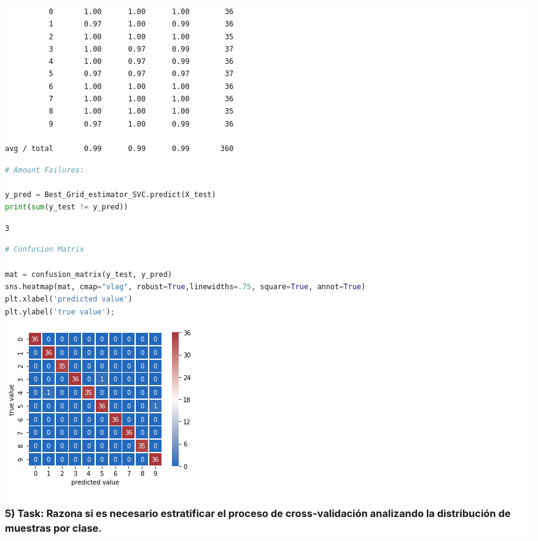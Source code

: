              0       1.00      1.00      1.00        36
              1       0.97      1.00      0.99        36
              2       1.00      1.00      1.00        35
              3       1.00      0.97      0.99        37
              4       1.00      0.97      0.99        36
              5       0.97      0.97      0.97        37
              6       1.00      1.00      1.00        36
              7       1.00      1.00      1.00        36
              8       1.00      1.00      1.00        35
              9       0.97      1.00      0.99        36
    
    avg / total       0.99      0.99      0.99       360
    
    


```python
# Amount Failures:

y_pred = Best_Grid_estimator_SVC.predict(X_test)
print(sum(y_test != y_pred))

```

    3
    


```python
# Confusion Matrix

mat = confusion_matrix(y_test, y_pred)
sns.heatmap(mat, cmap="vlag", robust=True,linewidths=.75, square=True, annot=True)
plt.xlabel('predicted value')
plt.ylabel('true value');
```


![png](output_49_0.png)


### 5) Task: Razona si es necesario estratificar el proceso de cross-validación analizando la distribución de muestras por clase.
